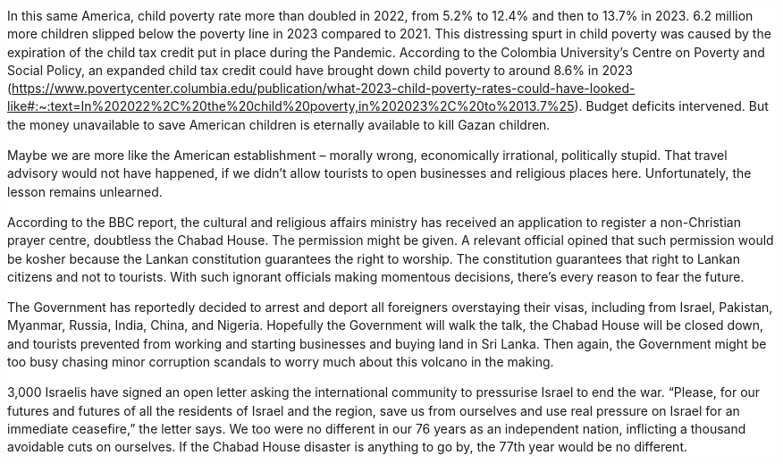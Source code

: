 In this same America, child poverty rate more than doubled in 2022, from 5.2% to 12.4% and then to 13.7% in 2023. 6.2 million more children slipped below the poverty line in 2023 compared to 2021. This distressing spurt in child poverty was caused by the expiration of the child tax credit put in place during the Pandemic. According to the Colombia University’s Centre on Poverty and Social Policy, an expanded child tax credit could have brought down child poverty to around 8.6% in 2023 (https://www.povertycenter.columbia.edu/publication/what-2023-child-poverty-rates-could-have-looked-like#:~:text=In%202022%2C%20the%20child%20poverty,in%202023%2C%20to%2013.7%25). Budget deficits intervened. But the money unavailable to save American children is eternally available to kill Gazan children.

Maybe we are more like the American establishment – morally wrong, economically irrational, politically stupid. That travel advisory would not have happened, if we didn’t allow tourists to open businesses and religious places here. Unfortunately, the lesson remains unlearned.

According to the BBC report, the cultural and religious affairs ministry has received an application to register a non-Christian prayer centre, doubtless the Chabad House. The permission might be given. A relevant official opined that such permission would be kosher because the Lankan constitution guarantees the right to worship. The constitution guarantees that right to Lankan citizens and not to tourists. With such ignorant officials making momentous decisions, there’s every reason to fear the future.

The Government has reportedly decided to arrest and deport all foreigners overstaying their visas, including from Israel, Pakistan, Myanmar, Russia, India, China, and Nigeria. Hopefully the Government will walk the talk, the Chabad House will be closed down, and tourists prevented from working and starting businesses and buying land in Sri Lanka. Then again, the Government might be too busy chasing minor corruption scandals to worry much about this volcano in the making.

3,000 Israelis have signed an open letter asking the international community to pressurise Israel to end the war. “Please, for our futures and futures of all the residents of Israel and the region, save us from ourselves and use real pressure on Israel for an immediate ceasefire,” the letter says. We too were no different in our 76 years as an independent nation, inflicting a thousand avoidable cuts on ourselves. If the Chabad House disaster is anything to go by, the 77th year would be no different.


